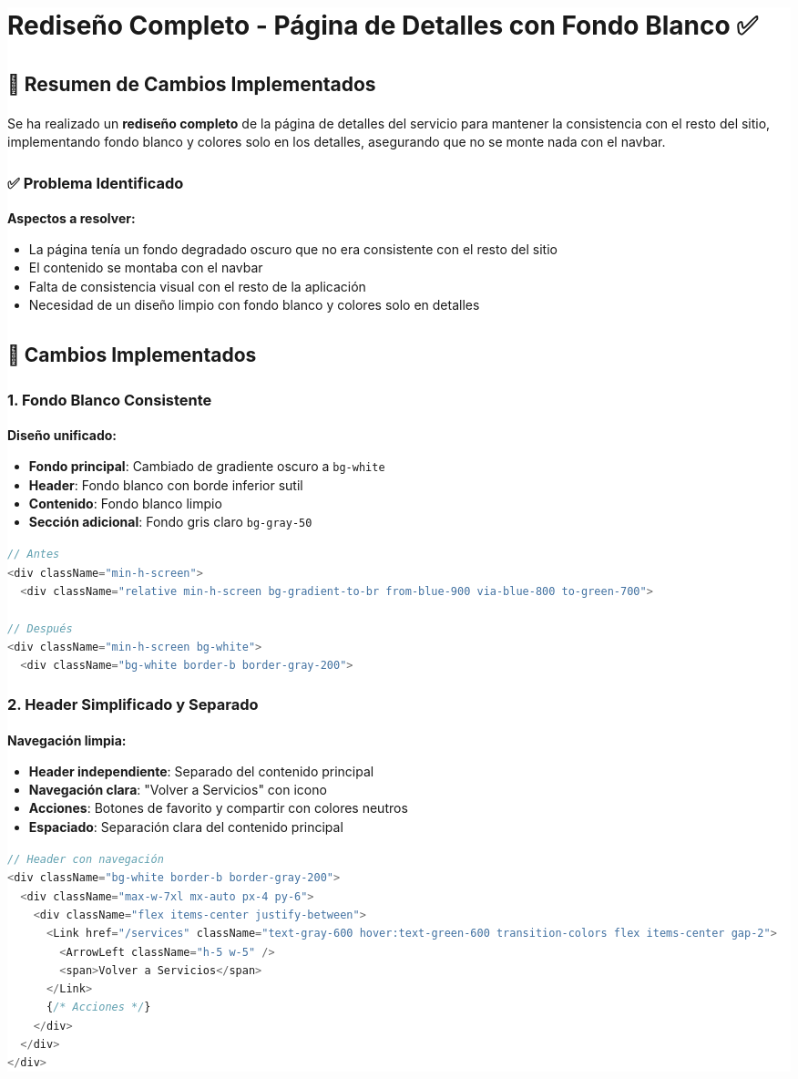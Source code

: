 # Rediseño Completo - Página de Detalles con Fondo Blanco ✅

## 🚀 Resumen de Cambios Implementados

Se ha realizado un **rediseño completo** de la página de detalles del servicio para mantener la consistencia con el resto del sitio, implementando fondo blanco y colores solo en los detalles, asegurando que no se monte nada con el navbar.

### ✅ **Problema Identificado**

**Aspectos a resolver:**
- La página tenía un fondo degradado oscuro que no era consistente con el resto del sitio
- El contenido se montaba con el navbar
- Falta de consistencia visual con el resto de la aplicación
- Necesidad de un diseño limpio con fondo blanco y colores solo en detalles

## 🎨 Cambios Implementados

### **1. Fondo Blanco Consistente**

**Diseño unificado:**
- **Fondo principal**: Cambiado de gradiente oscuro a `bg-white`
- **Header**: Fondo blanco con borde inferior sutil
- **Contenido**: Fondo blanco limpio
- **Sección adicional**: Fondo gris claro `bg-gray-50`

```typescript
// Antes
<div className="min-h-screen">
  <div className="relative min-h-screen bg-gradient-to-br from-blue-900 via-blue-800 to-green-700">

// Después
<div className="min-h-screen bg-white">
  <div className="bg-white border-b border-gray-200">
```

### **2. Header Simplificado y Separado**

**Navegación limpia:**
- **Header independiente**: Separado del contenido principal
- **Navegación clara**: "Volver a Servicios" con icono
- **Acciones**: Botones de favorito y compartir con colores neutros
- **Espaciado**: Separación clara del contenido principal

```typescript
// Header con navegación
<div className="bg-white border-b border-gray-200">
  <div className="max-w-7xl mx-auto px-4 py-6">
    <div className="flex items-center justify-between">
      <Link href="/services" className="text-gray-600 hover:text-green-600 transition-colors flex items-center gap-2">
        <ArrowLeft className="h-5 w-5" />
        <span>Volver a Servicios</span>
      </Link>
      {/* Acciones */}
    </div>
  </div>
</div>
```

